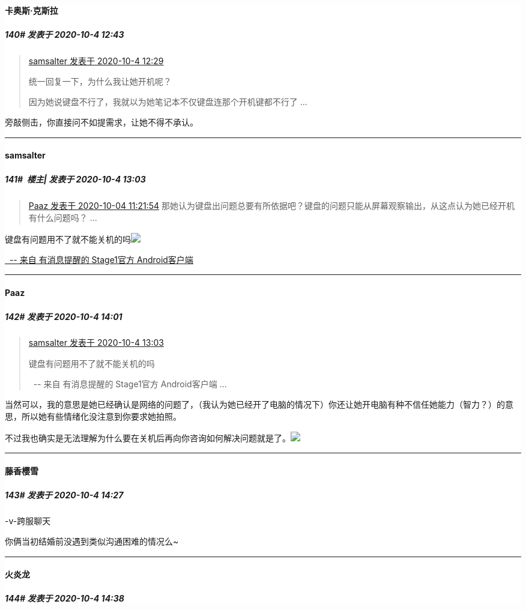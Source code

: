 ####  卡奥斯·克斯拉  
##### 140#       发表于 2020-10-4 12:43


<blockquote><a href="httphttps://bbs.saraba1st.com/2b/forum.php?mod=redirect&amp;goto=findpost&amp;pid=48947075&amp;ptid=1963144" target="_blank">samsalter 发表于 2020-10-4 12:29</a>

统一回复一下，为什么我让她开机呢？

因为她说键盘不行了，我就以为她笔记本不仅键盘连那个开机键都不行了 ...</blockquote>
旁敲侧击，你直接问不如提需求，让她不得不承认。


-----

####  samsalter  
##### 141#         楼主| 发表于 2020-10-4 13:03


<blockquote><a href="httphttps://bbs.saraba1st.com/2b/forum.php?mod=redirect&amp;goto=findpost&amp;pid=48946428&amp;ptid=1963144" target="_blank">Paaz 发表于 2020-10-04 11:21:54</a>
那她认为键盘出问题总要有所依据吧？键盘的问题只能从屏幕观察输出，从这点认为她已经开机有什么问题吗？ ...</blockquote>键盘有问题用不了就不能关机的吗<img src="https://static.saraba1st.com/image/smiley/face2017/003.png" referrerpolicy="no-referrer">

[  -- 来自 有消息提醒的 Stage1官方 Android客户端](https://www.coolapk.com/apk/140634)


-----

####  Paaz  
##### 142#       发表于 2020-10-4 14:01


<blockquote><a href="httphttps://bbs.saraba1st.com/2b/forum.php?mod=redirect&amp;goto=findpost&amp;pid=48947418&amp;ptid=1963144" target="_blank">samsalter 发表于 2020-10-4 13:03</a>

键盘有问题用不了就不能关机的吗


  -- 来自 有消息提醒的 Stage1官方 Android客户端 ...</blockquote>
当然可以，我的意思是她已经确认是网络的问题了，（我认为她已经开了电脑的情况下）你还让她开电脑有种不信任她能力（智力？）的意思，所以她有些情绪化没注意到你要求她拍照。

不过我也确实是无法理解为什么要在关机后再向你咨询如何解决问题就是了。<img src="https://static.saraba1st.com/image/smiley/face2017/100.png" referrerpolicy="no-referrer">


-----

####  藤香樱雪  
##### 143#       发表于 2020-10-4 14:27


-v-跨服聊天

你俩当初结婚前没遇到类似沟通困难的情况么~


-----

####  火炎龙  
##### 144#       发表于 2020-10-4 14:38
